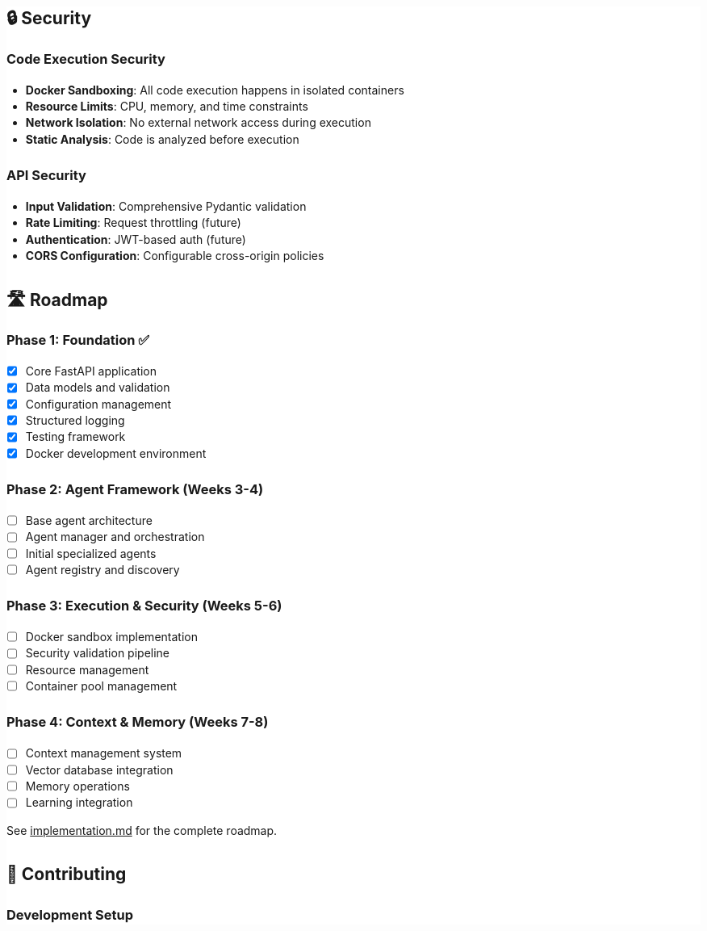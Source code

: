 ## 🔒 Security

### Code Execution Security

- **Docker Sandboxing**: All code execution happens in isolated containers
- **Resource Limits**: CPU, memory, and time constraints
- **Network Isolation**: No external network access during execution
- **Static Analysis**: Code is analyzed before execution

### API Security

- **Input Validation**: Comprehensive Pydantic validation
- **Rate Limiting**: Request throttling (future)
- **Authentication**: JWT-based auth (future)
- **CORS Configuration**: Configurable cross-origin policies

## 🛣️ Roadmap

### Phase 1: Foundation ✅
- [x] Core FastAPI application
- [x] Data models and validation
- [x] Configuration management
- [x] Structured logging
- [x] Testing framework
- [x] Docker development environment

### Phase 2: Agent Framework (Weeks 3-4)
- [ ] Base agent architecture
- [ ] Agent manager and orchestration
- [ ] Initial specialized agents
- [ ] Agent registry and discovery

### Phase 3: Execution & Security (Weeks 5-6)
- [ ] Docker sandbox implementation
- [ ] Security validation pipeline
- [ ] Resource management
- [ ] Container pool management

### Phase 4: Context & Memory (Weeks 7-8)
- [ ] Context management system
- [ ] Vector database integration
- [ ] Memory operations
- [ ] Learning integration

See [implementation.md](implementation.md) for the complete roadmap.

## 🤝 Contributing

### Development Setup
